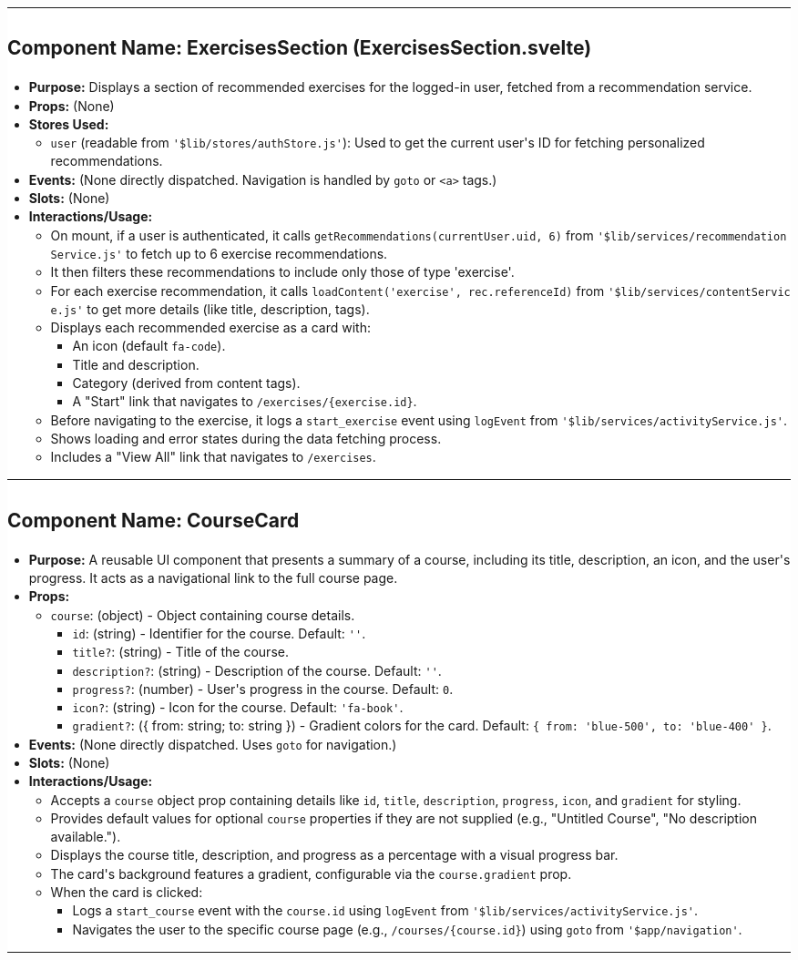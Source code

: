 
---

## Component Name: ExercisesSection (ExercisesSection.svelte)

*   **Purpose:** Displays a section of recommended exercises for the logged-in user, fetched from a recommendation service.
*   **Props:** (None)
*   **Stores Used:**
    *   `user` (readable from `'$lib/stores/authStore.js'`): Used to get the current user's ID for fetching personalized recommendations.
*   **Events:** (None directly dispatched. Navigation is handled by `goto` or `<a>` tags.)
*   **Slots:** (None)
*   **Interactions/Usage:**
    *   On mount, if a user is authenticated, it calls `getRecommendations(currentUser.uid, 6)` from `'$lib/services/recommendationService.js'` to fetch up to 6 exercise recommendations.
    *   It then filters these recommendations to include only those of type 'exercise'.
    *   For each exercise recommendation, it calls `loadContent('exercise', rec.referenceId)` from `'$lib/services/contentService.js'` to get more details (like title, description, tags).
    *   Displays each recommended exercise as a card with:
        *   An icon (default `fa-code`).
        *   Title and description.
        *   Category (derived from content tags).
        *   A "Start" link that navigates to `/exercises/{exercise.id}`.
    *   Before navigating to the exercise, it logs a `start_exercise` event using `logEvent` from `'$lib/services/activityService.js'`.
    *   Shows loading and error states during the data fetching process.
    *   Includes a "View All" link that navigates to `/exercises`.

---

## Component Name: CourseCard

*   **Purpose:** A reusable UI component that presents a summary of a course, including its title, description, an icon, and the user's progress. It acts as a navigational link to the full course page.
*   **Props:**
    *   `course`: (object) - Object containing course details.
        *   `id`: (string) - Identifier for the course. Default: `''`.
        *   `title?`: (string) - Title of the course.
        *   `description?`: (string) - Description of the course. Default: `''`.
        *   `progress?`: (number) - User's progress in the course. Default: `0`.
        *   `icon?`: (string) - Icon for the course. Default: `'fa-book'`.
        *   `gradient?`: ({ from: string; to: string }) - Gradient colors for the card. Default: `{ from: 'blue-500', to: 'blue-400' }`.
*   **Events:** (None directly dispatched. Uses `goto` for navigation.)
*   **Slots:** (None)
*   **Interactions/Usage:**
    *   Accepts a `course` object prop containing details like `id`, `title`, `description`, `progress`, `icon`, and `gradient` for styling.
    *   Provides default values for optional `course` properties if they are not supplied (e.g., "Untitled Course", "No description available.").
    *   Displays the course title, description, and progress as a percentage with a visual progress bar.
    *   The card's background features a gradient, configurable via the `course.gradient` prop.
    *   When the card is clicked:
        *   Logs a `start_course` event with the `course.id` using `logEvent` from `'$lib/services/activityService.js'`.
        *   Navigates the user to the specific course page (e.g., `/courses/{course.id}`) using `goto` from `'$app/navigation'`.

---